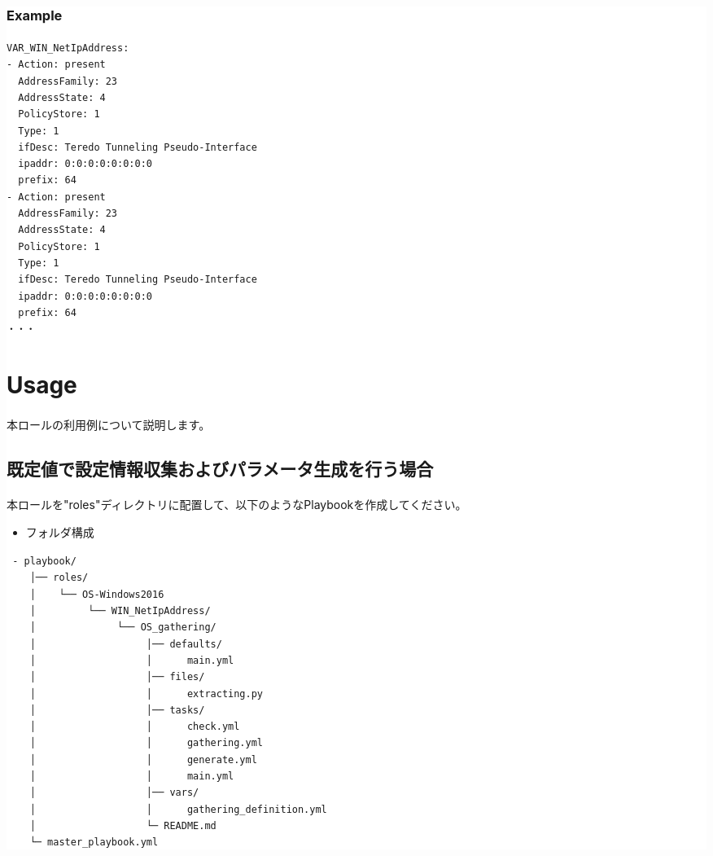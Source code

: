 ### Example
~~~
VAR_WIN_NetIpAddress:
- Action: present
  AddressFamily: 23
  AddressState: 4
  PolicyStore: 1
  Type: 1
  ifDesc: Teredo Tunneling Pseudo-Interface
  ipaddr: 0:0:0:0:0:0:0:0
  prefix: 64
- Action: present
  AddressFamily: 23
  AddressState: 4
  PolicyStore: 1
  Type: 1
  ifDesc: Teredo Tunneling Pseudo-Interface
  ipaddr: 0:0:0:0:0:0:0:0
  prefix: 64
・・・
~~~

# Usage

本ロールの利用例について説明します。

## 既定値で設定情報収集およびパラメータ生成を行う場合

本ロールを"roles"ディレクトリに配置して、以下のようなPlaybookを作成してください。

- フォルダ構成

~~~
 - playbook/
    │── roles/
    │    └── OS-Windows2016
    │         └── WIN_NetIpAddress/
    │              └── OS_gathering/
    │                   │── defaults/
    │                   │      main.yml
    │                   │── files/
    │                   │      extracting.py
    │                   │── tasks/
    │                   │      check.yml
    │                   │      gathering.yml
    │                   │      generate.yml
    │                   │      main.yml
    │                   │── vars/
    │                   │      gathering_definition.yml
    │                   └─ README.md
    └─ master_playbook.yml
~~~
